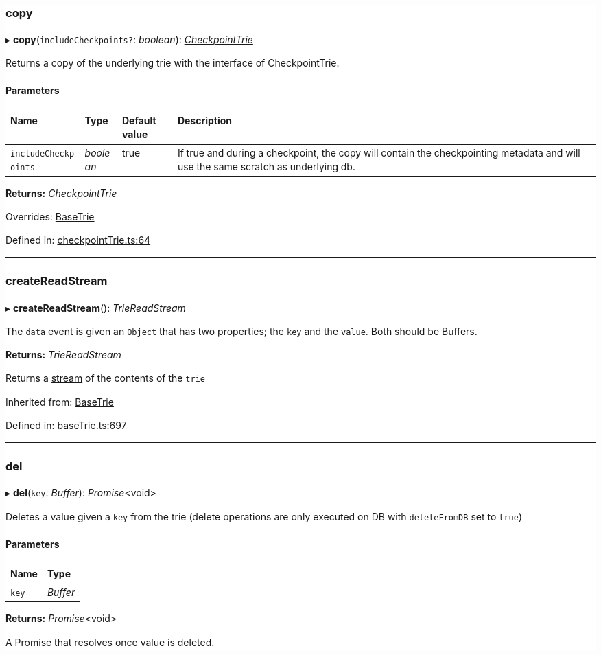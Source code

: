 ### copy

▸ **copy**(`includeCheckpoints?`: *boolean*): [*CheckpointTrie*](checkpointtrie.md)

Returns a copy of the underlying trie with the interface of CheckpointTrie.

#### Parameters

| Name | Type | Default value | Description |
| :------ | :------ | :------ | :------ |
| `includeCheckpoints` | *boolean* | true | If true and during a checkpoint, the copy will contain the checkpointing metadata and will use the same scratch as underlying db. |

**Returns:** [*CheckpointTrie*](checkpointtrie.md)

Overrides: [BaseTrie](basetrie.md)

Defined in: [checkpointTrie.ts:64](https://github.com/ethereumjs/ethereumjs-monorepo/blob/master/packages/trie/src/checkpointTrie.ts#L64)

___

### createReadStream

▸ **createReadStream**(): *TrieReadStream*

The `data` event is given an `Object` that has two properties; the `key` and the `value`. Both should be Buffers.

**Returns:** *TrieReadStream*

Returns a [stream](https://nodejs.org/dist/latest-v12.x/docs/api/stream.html#stream_class_stream_readable) of the contents of the `trie`

Inherited from: [BaseTrie](basetrie.md)

Defined in: [baseTrie.ts:697](https://github.com/ethereumjs/ethereumjs-monorepo/blob/master/packages/trie/src/baseTrie.ts#L697)

___

### del

▸ **del**(`key`: *Buffer*): *Promise*<void\>

Deletes a value given a `key` from the trie
(delete operations are only executed on DB with `deleteFromDB` set to `true`)

#### Parameters

| Name | Type |
| :------ | :------ |
| `key` | *Buffer* |

**Returns:** *Promise*<void\>

A Promise that resolves once value is deleted.

